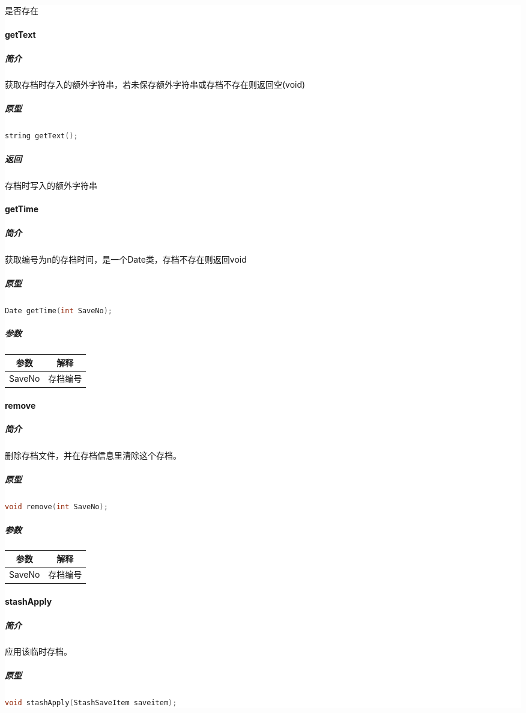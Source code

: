 是否存在

#### getText

##### 简介

获取存档时存入的额外字符串，若未保存额外字符串或存档不存在则返回空(void)

##### 原型
```cpp
string getText();
```

##### 返回

存档时写入的额外字符串

#### getTime

##### 简介

获取编号为n的存档时间，是一个Date类，存档不存在则返回void

##### 原型
```cpp
Date getTime(int SaveNo);
```

##### 参数

参数 | 解释
---- | -----
SaveNo | 存档编号

#### remove

##### 简介

删除存档文件，并在存档信息里清除这个存档。

##### 原型
```cpp
void remove(int SaveNo);
```

##### 参数

参数 | 解释
---- | -----
SaveNo | 存档编号

#### stashApply

##### 简介

应用该临时存档。

##### 原型
```cpp
void stashApply(StashSaveItem saveitem);
```
